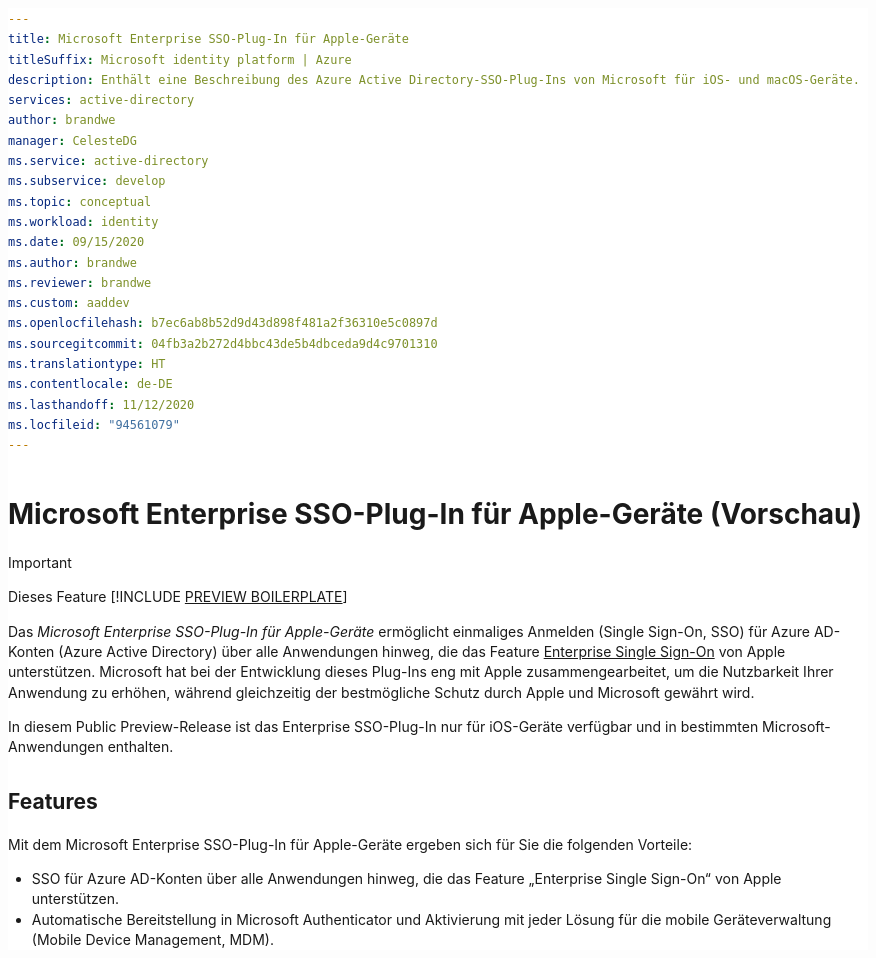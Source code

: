 ```yaml
---
title: Microsoft Enterprise SSO-Plug-In für Apple-Geräte
titleSuffix: Microsoft identity platform | Azure
description: Enthält eine Beschreibung des Azure Active Directory-SSO-Plug-Ins von Microsoft für iOS- und macOS-Geräte.
services: active-directory
author: brandwe
manager: CelesteDG
ms.service: active-directory
ms.subservice: develop
ms.topic: conceptual
ms.workload: identity
ms.date: 09/15/2020
ms.author: brandwe
ms.reviewer: brandwe
ms.custom: aaddev
ms.openlocfilehash: b7ec6ab8b52d9d43d898f481a2f36310e5c0897d
ms.sourcegitcommit: 04fb3a2b272d4bbc43de5b4dbceda9d4c9701310
ms.translationtype: HT
ms.contentlocale: de-DE
ms.lasthandoff: 11/12/2020
ms.locfileid: "94561079"
---
```

# <a name="microsoft-enterprise-sso-plug-in-for-apple-devices-preview"></a>Microsoft Enterprise SSO-Plug-In für Apple-Geräte (Vorschau)

>[!IMPORTANT]
> Dieses Feature [!INCLUDE [PREVIEW BOILERPLATE](../../../includes/active-directory-develop-preview.md)]

Das *Microsoft Enterprise SSO-Plug-In für Apple-Geräte* ermöglicht einmaliges Anmelden (Single Sign-On, SSO) für Azure AD-Konten (Azure Active Directory) über alle Anwendungen hinweg, die das Feature [Enterprise Single Sign-On](https://developer.apple.com/documentation/authenticationservices) von Apple unterstützen. Microsoft hat bei der Entwicklung dieses Plug-Ins eng mit Apple zusammengearbeitet, um die Nutzbarkeit Ihrer Anwendung zu erhöhen, während gleichzeitig der bestmögliche Schutz durch Apple und Microsoft gewährt wird.

In diesem Public Preview-Release ist das Enterprise SSO-Plug-In nur für iOS-Geräte verfügbar und in bestimmten Microsoft-Anwendungen enthalten.

## <a name="features"></a>Features

Mit dem Microsoft Enterprise SSO-Plug-In für Apple-Geräte ergeben sich für Sie die folgenden Vorteile:

- SSO für Azure AD-Konten über alle Anwendungen hinweg, die das Feature „Enterprise Single Sign-On“ von Apple unterstützen.
- Automatische Bereitstellung in Microsoft Authenticator und Aktivierung mit jeder Lösung für die mobile Geräteverwaltung (Mobile Device Management, MDM).
